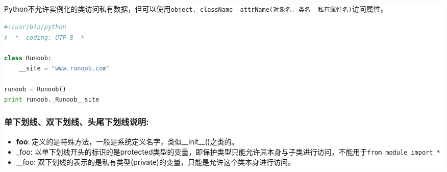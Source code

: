 Python不允许实例化的类访问私有数据，但可以使用`object._className__attrName(对象名._类名__私有属性名)`访问属性。

```python
#!/usr/bin/python
# -*- coding: UTF-8 -*-

class Runoob:
    __site = "www.runoob.com"

runoob = Runoob()
print runoob._Runoob__site
```

### 单下划线、双下划线、头尾下划线说明:

- __foo__: 定义的是特殊方法，一般是系统定义名字，类似__init__()之类的。
- _foo: 以单下划线开头的标识的是protected类型的变量，即保护类型只能允许其本身与子类进行访问，不能用于`from module import *`
- __foo: 双下划线的表示的是私有类型(private)的变量，只能是允许这个类本身进行访问。

